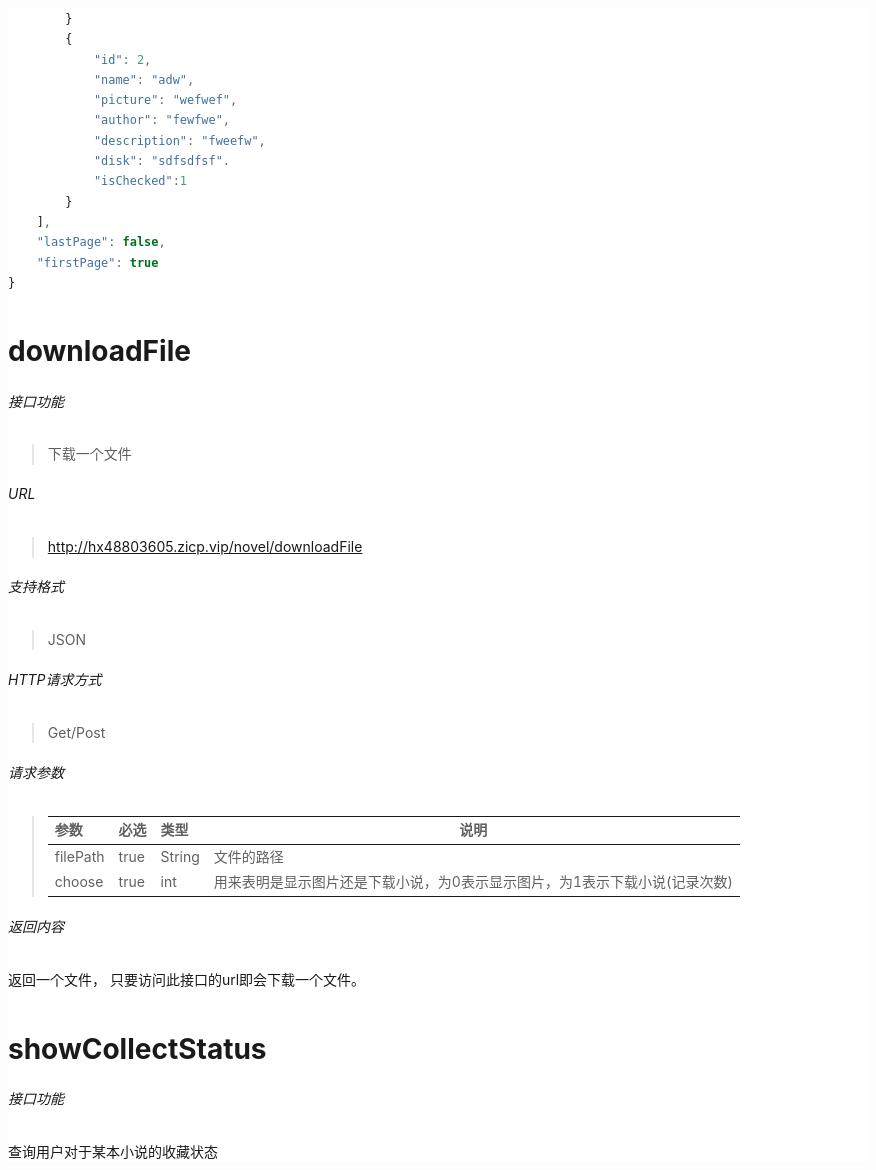 ``` javascript
        }
        {
            "id": 2,
            "name": "adw",
            "picture": "wefwef",
            "author": "fewfwe",
            "description": "fweefw",
            "disk": "sdfsdfsf".
            "isChecked":1
        }
    ],
    "lastPage": false,
    "firstPage": true
}
```



# downloadFile


###### 接口功能

> 下载一个文件

###### URL

> http://hx48803605.zicp.vip/novel/downloadFile

###### 支持格式

> JSON

###### HTTP请求方式

> Get/Post

###### 请求参数

> | 参数     | 必选 | 类型   | 说明                                                         |
> | :------- | :--- | :----- | ------------------------------------------------------------ |
> | filePath | true | String | 文件的路径                                                   |
> | choose   | true | int    | 用来表明是显示图片还是下载小说，为0表示显示图片，为1表示下载小说(记录次数) |

######  返回内容

返回一个文件， 只要访问此接口的url即会下载一个文件。



# showCollectStatus

###### 接口功能

查询用户对于某本小说的收藏状态
